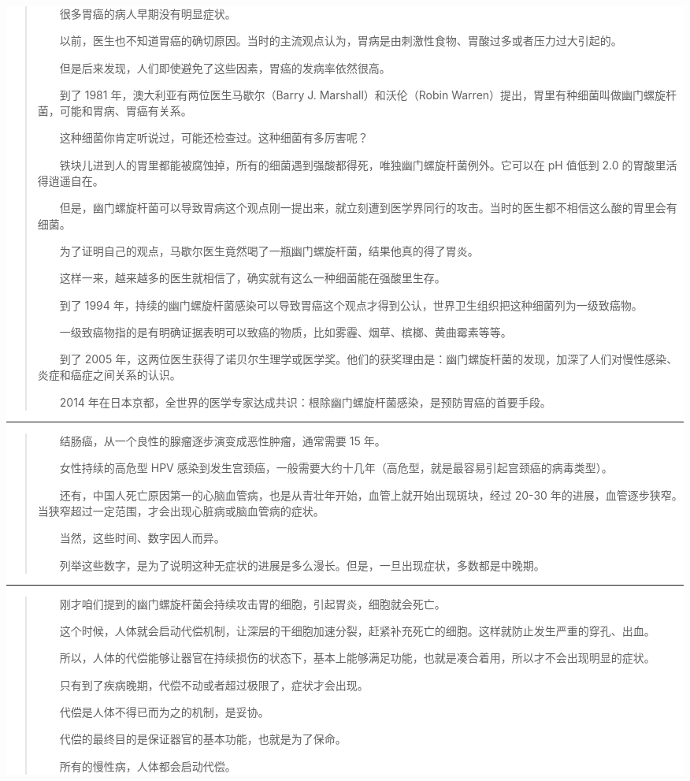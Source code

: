 > 　　很多胃癌的病人早期没有明显症状。
>
> 　　以前，医生也不知道胃癌的确切原因。当时的主流观点认为，胃病是由刺激性食物、胃酸过多或者压力过大引起的。
>
> 　　但是后来发现，人们即使避免了这些因素，胃癌的发病率依然很高。
>
> 　　到了 1981 年，澳大利亚有两位医生马歇尔（Barry J. Marshall）和沃伦（Robin Warren）提出，胃里有种细菌叫做幽门螺旋杆菌，可能和胃病、胃癌有关系。
>
> 　　这种细菌你肯定听说过，可能还检查过。这种细菌有多厉害呢？
>
> 　　铁块儿进到人的胃里都能被腐蚀掉，所有的细菌遇到强酸都得死，唯独幽门螺旋杆菌例外。它可以在 pH 值低到 2.0 的胃酸里活得逍遥自在。
>
> 　　但是，幽门螺旋杆菌可以导致胃病这个观点刚一提出来，就立刻遭到医学界同行的攻击。当时的医生都不相信这么酸的胃里会有细菌。
>
> 　　为了证明自己的观点，马歇尔医生竟然喝了一瓶幽门螺旋杆菌，结果他真的得了胃炎。
>
> 　　这样一来，越来越多的医生就相信了，确实就有这么一种细菌能在强酸里生存。
>
> 　　到了 1994 年，持续的幽门螺旋杆菌感染可以导致胃癌这个观点才得到公认，世界卫生组织把这种细菌列为一级致癌物。
>
> 　　一级致癌物指的是有明确证据表明可以致癌的物质，比如雾霾、烟草、槟榔、黄曲霉素等等。
>
> 　　到了 2005 年，这两位医生获得了诺贝尔生理学或医学奖。他们的获奖理由是：幽门螺旋杆菌的发现，加深了人们对慢性感染、炎症和癌症之间关系的认识。
>
> 　　2014 年在日本京都，全世界的医学专家达成共识：根除幽门螺旋杆菌感染，是预防胃癌的首要手段。

------

> 　　结肠癌，从一个良性的腺瘤逐步演变成恶性肿瘤，通常需要 15 年。
>
> 　　女性持续的高危型 HPV 感染到发生宫颈癌，一般需要大约十几年（高危型，就是最容易引起宫颈癌的病毒类型）。
>
> 　　还有，中国人死亡原因第一的心脑血管病，也是从青壮年开始，血管上就开始出现斑块，经过 20-30 年的进展，血管逐步狭窄。当狭窄超过一定范围，才会出现心脏病或脑血管病的症状。
>
> 　　当然，这些时间、数字因人而异。
>
> 　　列举这些数字，是为了说明这种无症状的进展是多么漫长。但是，一旦出现症状，多数都是中晚期。

------

> 　　刚才咱们提到的幽门螺旋杆菌会持续攻击胃的细胞，引起胃炎，细胞就会死亡。
>
> 　　这个时候，人体就会启动代偿机制，让深层的干细胞加速分裂，赶紧补充死亡的细胞。这样就防止发生严重的穿孔、出血。
>
> 　　所以，人体的代偿能够让器官在持续损伤的状态下，基本上能够满足功能，也就是凑合着用，所以才不会出现明显的症状。
>
> 　　只有到了疾病晚期，代偿不动或者超过极限了，症状才会出现。
>
> 　　代偿是人体不得已而为之的机制，是妥协。
>
> 　　代偿的最终目的是保证器官的基本功能，也就是为了保命。
>
> 　　所有的慢性病，人体都会启动代偿。

